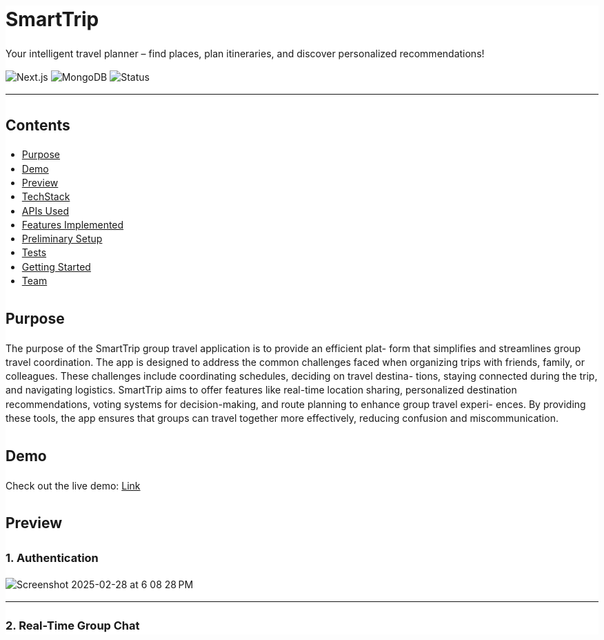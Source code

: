 
# SmartTrip
Your intelligent travel planner – find places, plan itineraries, and discover personalized recommendations!

![Next.js](https://img.shields.io/badge/Next.js-13-blue)
![MongoDB](https://img.shields.io/badge/Database-MongoDB-green)
![Status](https://img.shields.io/badge/status-active-brightgreen)



---

## **Contents**
- [Purpose](#Purpose)
- [Demo](#Demo)
- [Preview](#Preview)
- [TechStack](#TechStack)
- [APIs Used](#apisused)
- [Features Implemented](#Features-Implemented)
- [Preliminary Setup](#PreliminarySetup)
- [Tests](#Tests)
- [Getting Started](#getting-started)
- [Team](#team)


## **Purpose**

The purpose of the SmartTrip group travel application is to provide an efficient plat-
form that simplifies and streamlines group travel coordination. The app is designed
to address the common challenges faced when organizing trips with friends, family, or
colleagues. These challenges include coordinating schedules, deciding on travel destina-
tions, staying connected during the trip, and navigating logistics. SmartTrip aims to
offer features like real-time location sharing, personalized destination recommendations,
voting systems for decision-making, and route planning to enhance group travel experi-
ences. By providing these tools, the app ensures that groups can travel together more
effectively, reducing confusion and miscommunication.

## Demo
Check out the live demo: 
[Link](https://drive.google.com/file/d/1pabayKY-_rb4pk-i19tHdIIrE2v2qQV0/view)

## **Preview**

### **1. Authentication**
<img width="1470" alt="Screenshot 2025-02-28 at 6 08 28 PM" src="https://github.com/user-attachments/assets/8134489c-caf1-441e-9473-ad48b5d46afb" />

--- 
### **2. Real-Time Group Chat**
